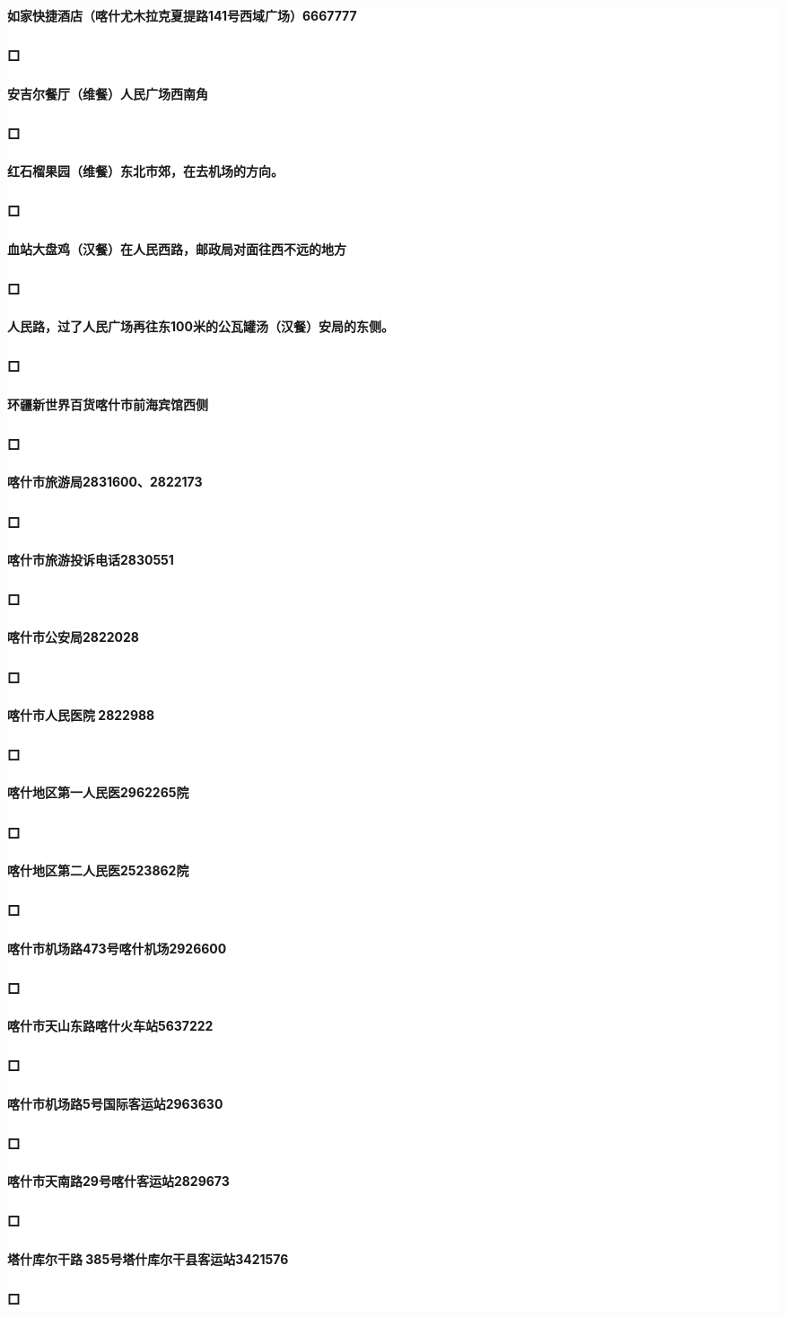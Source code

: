 #### 如家快捷酒店（喀什尤木拉克夏提路141号西域广场）6667777
### □
#### 安吉尔餐厅（维餐）人民广场西南角
### □
#### 红石榴果园（维餐）东北市郊，在去机场的方向。
### □
#### 血站大盘鸡（汉餐）在人民西路，邮政局对面往西不远的地方
### □
#### 人民路，过了人民广场再往东100米的公瓦罐汤（汉餐）安局的东侧。
### □
#### 环疆新世界百货喀什市前海宾馆西侧
### □
#### 喀什市旅游局2831600、2822173
### □
#### 喀什市旅游投诉电话2830551
### □
#### 喀什市公安局2822028
### □
#### 喀什市人民医院 2822988
### □
#### 喀什地区第一人民医2962265院
### □
#### 喀什地区第二人民医2523862院
### □
#### 喀什市机场路473号喀什机场2926600
### □
#### 喀什市天山东路喀什火车站5637222
### □
#### 喀什市机场路5号国际客运站2963630   
### □
#### 喀什市天南路29号喀什客运站2829673
### □
#### 塔什库尔干路 385号塔什库尔干县客运站3421576
### □
